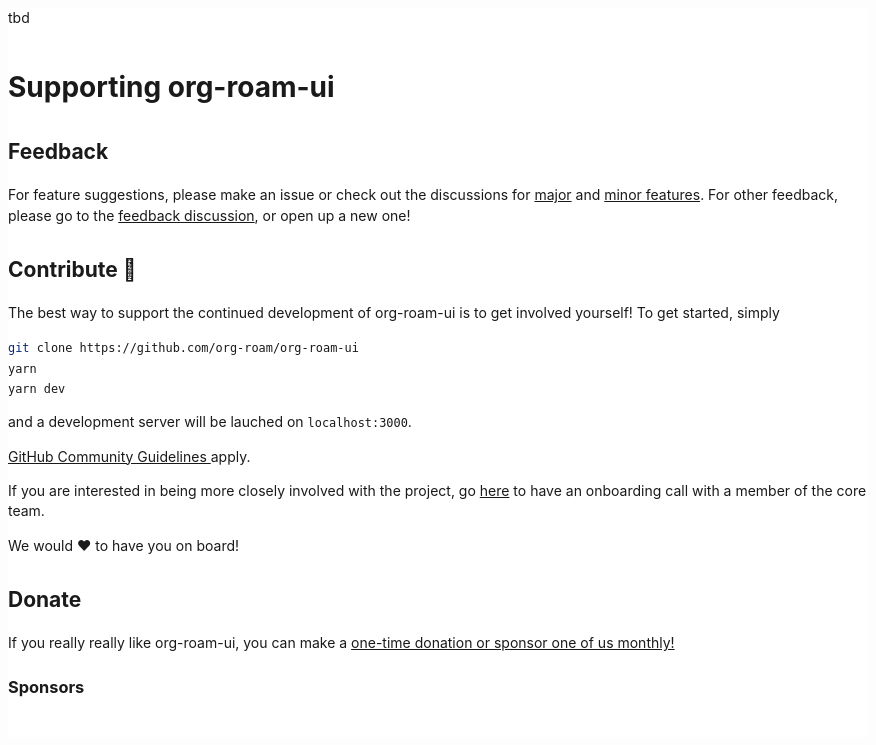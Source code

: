 tbd

# Supporting org-roam-ui

## Feedback

For feature suggestions, please make an issue or check out the discussions for [major](https://github.com/org-roam/org-roam-ui/discussions/66) and [minor features](https://github.com/org-roam/org-roam-ui/discussions/6).
For other feedback, please go to the [feedback discussion](https://github.com/org-roam/org-roam-ui/discussions/99), or open up a new one!

## Contribute 💪

The best way to support the continued development of org-roam-ui is to get involved yourself!
To get started, simply

```bash
git clone https://github.com/org-roam/org-roam-ui
yarn
yarn dev
```

and a development server will be lauched on `localhost:3000`.

[GitHub Community Guidelines
](https://docs.github.com/en/github/site-policy/github-community-guidelines) apply.

If you are interested in being more closely involved with the project, go [here](https://github.com/org-roam/org-roam-ui/discussions/4) to have an onboarding call with a member of the core team.

We would ❤️ to have you on board!


## Donate

If you really really like org-roam-ui, you can make a [one-time donation or sponsor one of us monthly!](https://github.com/sponsors/ThomasFKJorna/)

### Sponsors

<a href="https://github.com/queitsch"><img src="https://github.com/queitsch.png" width="60px" alt="" /></a><a href="https://github.com/meedstrom"><img src="https://github.com/meedstrom.png" width="60px" alt="" /></a>
